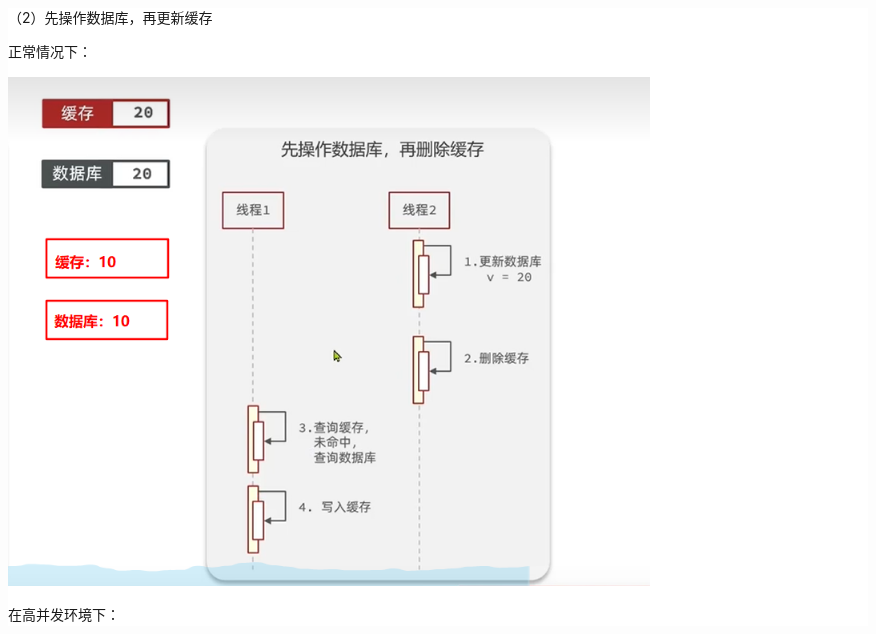 （2）先操作数据库，再更新缓存

正常情况下：

<img src="Redis部分.assets/image-20220726164208725.png" alt="image-20220726164208725" style="zoom:80%;" />

在高并发环境下：
